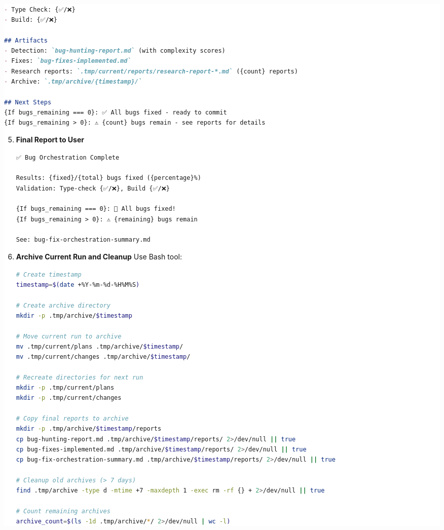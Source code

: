    ```markdown
   - Type Check: {✅/❌}
   - Build: {✅/❌}

   ## Artifacts
   - Detection: `bug-hunting-report.md` (with complexity scores)
   - Fixes: `bug-fixes-implemented.md`
   - Research reports: `.tmp/current/reports/research-report-*.md` ({count} reports)
   - Archive: `.tmp/archive/{timestamp}/`

   ## Next Steps
   {If bugs_remaining === 0}: ✅ All bugs fixed - ready to commit
   {If bugs_remaining > 0}: ⚠️ {count} bugs remain - see reports for details
   ```

5. **Final Report to User**
   ```
   ✅ Bug Orchestration Complete

   Results: {fixed}/{total} bugs fixed ({percentage}%)
   Validation: Type-check {✅/❌}, Build {✅/❌}

   {If bugs_remaining === 0}: 🎉 All bugs fixed!
   {If bugs_remaining > 0}: ⚠️ {remaining} bugs remain

   See: bug-fix-orchestration-summary.md
   ```

6. **Archive Current Run and Cleanup**
   Use Bash tool:
   ```bash
   # Create timestamp
   timestamp=$(date +%Y-%m-%d-%H%M%S)

   # Create archive directory
   mkdir -p .tmp/archive/$timestamp

   # Move current run to archive
   mv .tmp/current/plans .tmp/archive/$timestamp/
   mv .tmp/current/changes .tmp/archive/$timestamp/

   # Recreate directories for next run
   mkdir -p .tmp/current/plans
   mkdir -p .tmp/current/changes

   # Copy final reports to archive
   mkdir -p .tmp/archive/$timestamp/reports
   cp bug-hunting-report.md .tmp/archive/$timestamp/reports/ 2>/dev/null || true
   cp bug-fixes-implemented.md .tmp/archive/$timestamp/reports/ 2>/dev/null || true
   cp bug-fix-orchestration-summary.md .tmp/archive/$timestamp/reports/ 2>/dev/null || true

   # Cleanup old archives (> 7 days)
   find .tmp/archive -type d -mtime +7 -maxdepth 1 -exec rm -rf {} + 2>/dev/null || true

   # Count remaining archives
   archive_count=$(ls -1d .tmp/archive/*/ 2>/dev/null | wc -l)
   ```

